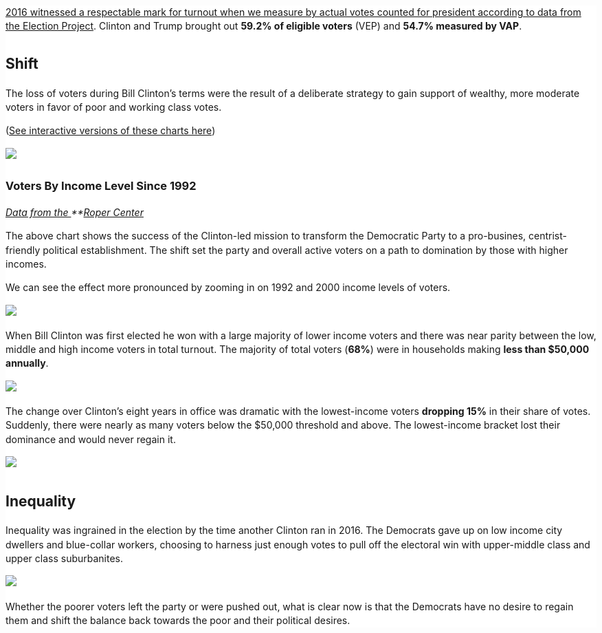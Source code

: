 [2016 witnessed a respectable mark for turnout when we measure by actual votes counted for president according to data from the ](https://cdn.substack.com/image/fetch/f_auto,q_auto:good,fl_progressive:steep/https%3A%2F%2Fbucketeer-e05bbc84-baa3-437e-9518-adb32be77984.s3.amazonaws.com%2Fpublic%2Fimages%2Fa3a0cfff-0075-453a-932d-1bdfd1841ffd_982x575.jpeg)[Election Project](http://www.electproject.org/home/voter-turnout/voter-turnout-data). Clinton and Trump brought out **59.2% of eligible voters** (VEP) and **54.7% measured by VAP**.

## Shift

The loss of voters during Bill Clinton’s terms were the result of a deliberate strategy to gain support of wealthy, more moderate voters in favor of poor and working class votes.

([See interactive versions of these charts here](https://public.flourish.studio/story/523923/))

![](https://cdn.substack.com/image/fetch/w_1456,c_limit,f_auto,q_auto:good,fl_progressive:steep/https%3A%2F%2Fbucketeer-e05bbc84-baa3-437e-9518-adb32be77984.s3.amazonaws.com%2Fpublic%2Fimages%2F9fcb9fdb-36f7-417f-9144-a8780da09952_480x270.gif)

### Voters By Income Level Since 1992

*[Data from the ](https://cdn.substack.com/image/fetch/f_auto,q_auto:good,fl_progressive:steep/https%3A%2F%2Fbucketeer-e05bbc84-baa3-437e-9518-adb32be77984.s3.amazonaws.com%2Fpublic%2Fimages%2F9fcb9fdb-36f7-417f-9144-a8780da09952_480x270.gif)**[Roper Center](https://ropercenter.cornell.edu/)*

The above chart shows the success of the Clinton-led mission to transform the Democratic Party to a pro-busines, centrist-friendly political establishment. The shift set the party and overall active voters on a path to domination by those with higher incomes.

We can see the effect more pronounced by zooming in on 1992 and 2000 income levels of voters.

![](https://cdn.substack.com/image/fetch/w_1456,c_limit,f_auto,q_auto:good,fl_progressive:steep/https%3A%2F%2Fbucketeer-e05bbc84-baa3-437e-9518-adb32be77984.s3.amazonaws.com%2Fpublic%2Fimages%2Fbb245ce4-4f6a-4df3-a113-4aaf79e06192_982x575.png)

When Bill Clinton was first elected he won with a large majority of lower income voters and there was near parity between the low, middle and high income voters in total turnout. The majority of total voters (**68%**) were in households making **less than $50,000 annually**.

![](https://cdn.substack.com/image/fetch/w_1456,c_limit,f_auto,q_auto:good,fl_progressive:steep/https%3A%2F%2Fbucketeer-e05bbc84-baa3-437e-9518-adb32be77984.s3.amazonaws.com%2Fpublic%2Fimages%2F1b6852eb-2688-446a-ab4a-bf3f4f0d312f_982x575.png)

The change over Clinton’s eight years in office was dramatic with the lowest-income voters **dropping 15%** in their share of votes. Suddenly, there were nearly as many voters below the $50,000 threshold and above. The lowest-income bracket lost their dominance and would never regain it.

![](https://cdn.substack.com/image/fetch/w_1456,c_limit,f_auto,q_auto:good,fl_progressive:steep/https%3A%2F%2Fbucketeer-e05bbc84-baa3-437e-9518-adb32be77984.s3.amazonaws.com%2Fpublic%2Fimages%2Fc30407d7-1fc4-4e08-afbd-992397c34a4d_480x302.gif)

## Inequality

Inequality was ingrained in the election by the time another Clinton ran in 2016. The Democrats gave up on low income city dwellers and blue-collar workers, choosing to harness just enough votes to pull off the electoral win with upper-middle class and upper class suburbanites.

![](https://cdn.substack.com/image/fetch/w_1456,c_limit,f_auto,q_auto:good,fl_progressive:steep/https%3A%2F%2Fbucketeer-e05bbc84-baa3-437e-9518-adb32be77984.s3.amazonaws.com%2Fpublic%2Fimages%2F4549952e-5b79-4056-9acc-68ab5cd4ccba_1440x960.jpeg)

Whether the poorer voters left the party or were pushed out, what is clear now is that the Democrats have no desire to regain them and shift the balance back towards the poor and their political desires.
